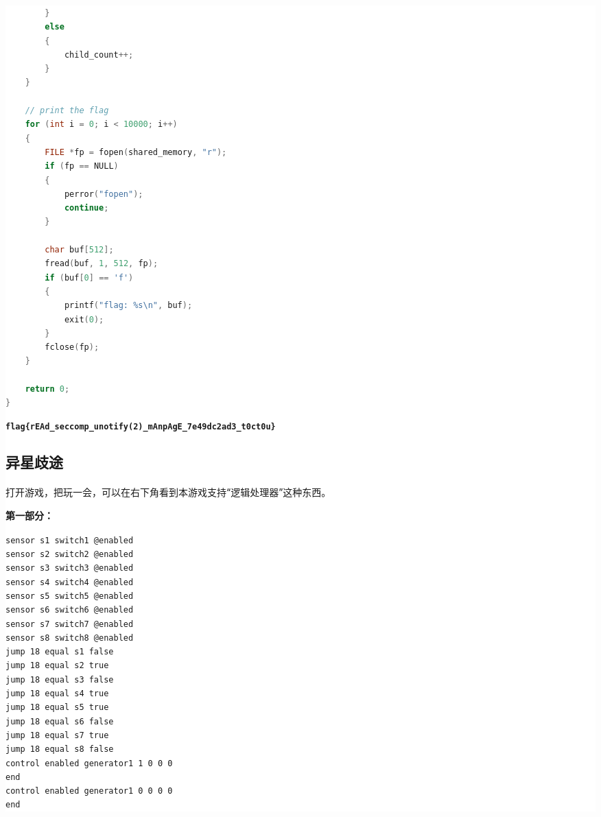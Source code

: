 ```c
        }
        else
        {
            child_count++;
        }
    }

    // print the flag
    for (int i = 0; i < 10000; i++)
    {
        FILE *fp = fopen(shared_memory, "r");
        if (fp == NULL)
        {
            perror("fopen");
            continue;
        }

        char buf[512];
        fread(buf, 1, 512, fp);
        if (buf[0] == 'f')
        {
            printf("flag: %s\n", buf);
            exit(0);
        }
        fclose(fp);
    }

    return 0;
}
```

**`flag{rEAd_seccomp_unotify(2)_mAnpAgE_7e49dc2ad3_t0ct0u}`**

## 异星歧途

打开游戏，把玩一会，可以在右下角看到本游戏支持“逻辑处理器”这种东西。

**第一部分：**

```log
sensor s1 switch1 @enabled
sensor s2 switch2 @enabled
sensor s3 switch3 @enabled
sensor s4 switch4 @enabled
sensor s5 switch5 @enabled
sensor s6 switch6 @enabled
sensor s7 switch7 @enabled
sensor s8 switch8 @enabled
jump 18 equal s1 false
jump 18 equal s2 true
jump 18 equal s3 false
jump 18 equal s4 true
jump 18 equal s5 true
jump 18 equal s6 false
jump 18 equal s7 true
jump 18 equal s8 false
control enabled generator1 1 0 0 0
end
control enabled generator1 0 0 0 0
end
```
